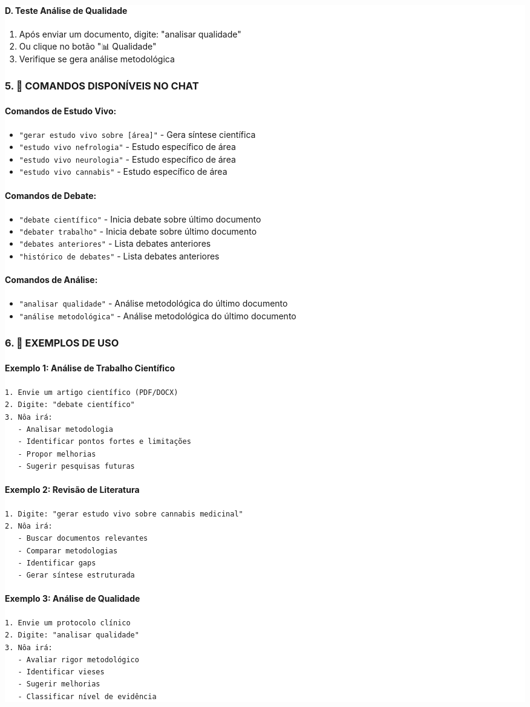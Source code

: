 #### **D. Teste Análise de Qualidade**
1. Após enviar um documento, digite: "analisar qualidade"
2. Ou clique no botão "📊 Qualidade"
3. Verifique se gera análise metodológica

### **5. 🧠 COMANDOS DISPONÍVEIS NO CHAT**

#### **Comandos de Estudo Vivo:**
- `"gerar estudo vivo sobre [área]"` - Gera síntese científica
- `"estudo vivo nefrologia"` - Estudo específico de área
- `"estudo vivo neurologia"` - Estudo específico de área
- `"estudo vivo cannabis"` - Estudo específico de área

#### **Comandos de Debate:**
- `"debate científico"` - Inicia debate sobre último documento
- `"debater trabalho"` - Inicia debate sobre último documento
- `"debates anteriores"` - Lista debates anteriores
- `"histórico de debates"` - Lista debates anteriores

#### **Comandos de Análise:**
- `"analisar qualidade"` - Análise metodológica do último documento
- `"análise metodológica"` - Análise metodológica do último documento

### **6. 🎯 EXEMPLOS DE USO**

#### **Exemplo 1: Análise de Trabalho Científico**
```
1. Envie um artigo científico (PDF/DOCX)
2. Digite: "debate científico"
3. Nôa irá:
   - Analisar metodologia
   - Identificar pontos fortes e limitações
   - Propor melhorias
   - Sugerir pesquisas futuras
```

#### **Exemplo 2: Revisão de Literatura**
```
1. Digite: "gerar estudo vivo sobre cannabis medicinal"
2. Nôa irá:
   - Buscar documentos relevantes
   - Comparar metodologias
   - Identificar gaps
   - Gerar síntese estruturada
```

#### **Exemplo 3: Análise de Qualidade**
```
1. Envie um protocolo clínico
2. Digite: "analisar qualidade"
3. Nôa irá:
   - Avaliar rigor metodológico
   - Identificar vieses
   - Sugerir melhorias
   - Classificar nível de evidência
```

